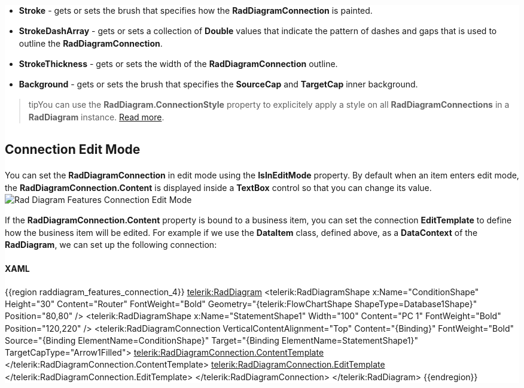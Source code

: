 
* __Stroke__ - gets or sets the brush that specifies how the __RadDiagramConnection__ is painted.
			

* __StrokeDashArray__ - gets or sets a collection of __Double__ values that indicate the pattern of dashes and gaps that is used to outline the __RadDiagramConnection__.
			

* __StrokeThickness__ - gets or sets the width of the __RadDiagramConnection__ outline.
			

* __Background__ - gets or sets the brush that specifies the __SourceCap__ and __TargetCap__ inner background.
			

>tipYou can use the __RadDiagram.ConnectionStyle__ property to explicitely apply a style on all __RadDiagramConnections__ in a __RadDiagram__ instance. [Read more](2ab56752-2384-426a-926c-34fc2108c2e6#ConnectionStyles).
		  

## Connection Edit Mode

You can set the __RadDiagramConnection__ in edit mode using the __IsInEditMode__ property. By default when an item enters edit mode, the __RadDiagramConnection.Content__ is displayed inside a __TextBox__ control so that you can change its value.
![Rad Diagram Features Connection Edit Mode](images/RadDiagram_Features_Connection_EditMode.png)

If the __RadDiagramConnection.Content__ property is bound to a business item, you can set the connection __EditTemplate__ to define how the business item will be edited. For example if we use the __DataItem__ class, defined above, as a __DataContext__ of the __RadDiagram__, we can set up the following connection:
		

#### __XAML__

{{region raddiagram_features_connection_4}}
    <Grid>
        <telerik:RadDiagram>
            <telerik:RadDiagramShape x:Name="ConditionShape"
                                     Height="30"
                                     Content="Router"
                                     FontWeight="Bold"
                                     Geometry="{telerik:FlowChartShape ShapeType=Database1Shape}"
                                     Position="80,80" />
            <telerik:RadDiagramShape x:Name="StatementShape1"
                                     Width="100"
                                     Content="PC 1"
                                     FontWeight="Bold"
                                     Position="120,220" />
            <telerik:RadDiagramConnection VerticalContentAlignment="Top"
                                          Content="{Binding}"
                                          FontWeight="Bold"
                                          Source="{Binding ElementName=ConditionShape}"
                                          Target="{Binding ElementName=StatementShape1}"
                                          TargetCapType="Arrow1Filled">
                <telerik:RadDiagramConnection.ContentTemplate>
                    <DataTemplate>
                        <TextBlock Text="{Binding IpAddress}" />
                    </DataTemplate>
                </telerik:RadDiagramConnection.ContentTemplate>
                <telerik:RadDiagramConnection.EditTemplate>
                    <DataTemplate>
                        <TextBox Text="{Binding IpAddress}" />
                    </DataTemplate>
                </telerik:RadDiagramConnection.EditTemplate>
            </telerik:RadDiagramConnection>
        </telerik:RadDiagram>
    </Grid>
	{{endregion}}